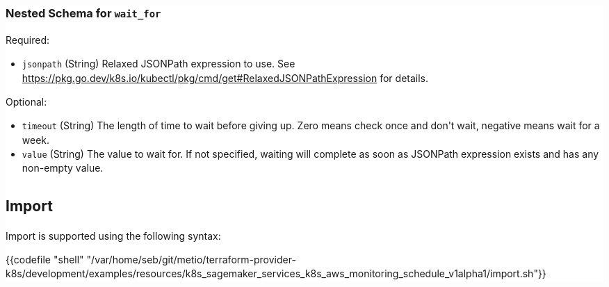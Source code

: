 

<a id="nestedatt--wait_for"></a>
### Nested Schema for `wait_for`

Required:

- `jsonpath` (String) Relaxed JSONPath expression to use. See https://pkg.go.dev/k8s.io/kubectl/pkg/cmd/get#RelaxedJSONPathExpression for details.

Optional:

- `timeout` (String) The length of time to wait before giving up. Zero means check once and don't wait, negative means wait for a week.
- `value` (String) The value to wait for. If not specified, waiting will complete as soon as JSONPath expression exists and has any non-empty value.

## Import

Import is supported using the following syntax:

{{codefile "shell" "/var/home/seb/git/metio/terraform-provider-k8s/development/examples/resources/k8s_sagemaker_services_k8s_aws_monitoring_schedule_v1alpha1/import.sh"}}

